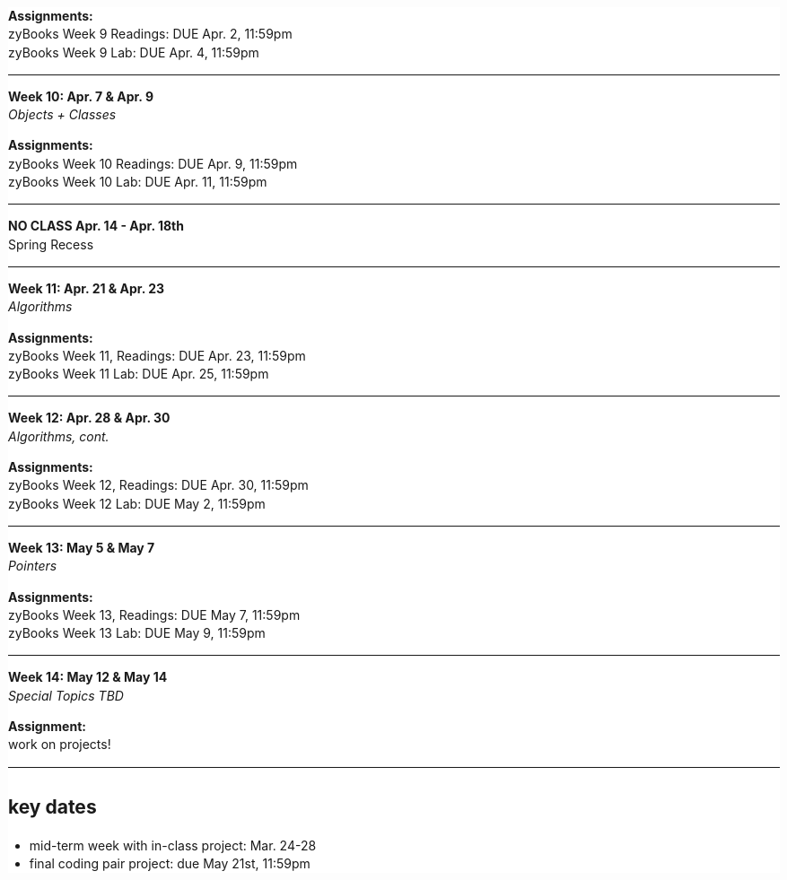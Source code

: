 **Assignments:** \
zyBooks Week 9 Readings: DUE Apr. 2, 11:59pm \
zyBooks Week 9 Lab: DUE Apr. 4, 11:59pm

---

**Week 10: Apr. 7 & Apr. 9** \
*Objects + Classes*

**Assignments:** \
zyBooks Week 10 Readings: DUE Apr. 9, 11:59pm \
zyBooks Week 10 Lab: DUE Apr. 11, 11:59pm

---

**NO CLASS Apr. 14 - Apr. 18th** \
Spring Recess

---

**Week 11: Apr. 21 & Apr. 23** \
*Algorithms*

**Assignments:** \
zyBooks Week 11, Readings: DUE Apr. 23, 11:59pm \
zyBooks Week 11 Lab: DUE Apr. 25, 11:59pm

---

**Week 12: Apr. 28 & Apr. 30** \
*Algorithms, cont.*

**Assignments:** \
zyBooks Week 12, Readings: DUE Apr. 30, 11:59pm \
zyBooks Week 12 Lab: DUE May 2, 11:59pm

---

**Week 13: May 5 & May 7** \
*Pointers*

**Assignments:** \
zyBooks Week 13, Readings: DUE May 7, 11:59pm \
zyBooks Week 13 Lab: DUE May 9, 11:59pm

---

**Week 14: May 12 & May 14** \
*Special Topics TBD*

**Assignment:** \
work on projects!

---


## key dates
- mid-term week with in-class project: Mar. 24-28
- final coding pair project: due May 21st, 11:59pm
